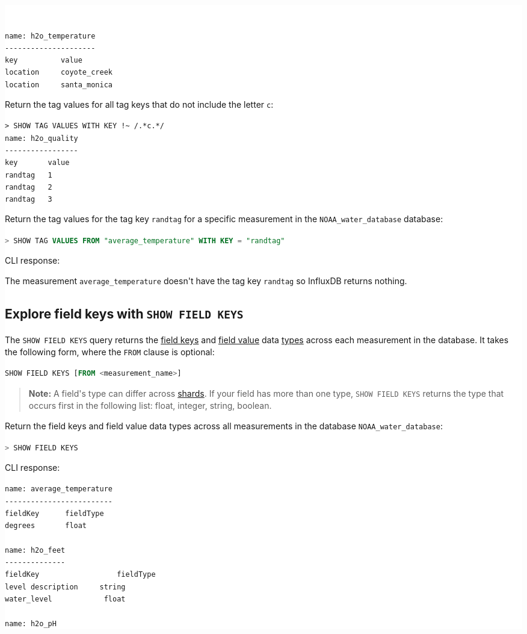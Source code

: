```bash


name: h2o_temperature
---------------------
key		     value
location	 coyote_creek
location	 santa_monica
```

Return the tag values for all tag keys that do not include the letter `c`:
```
> SHOW TAG VALUES WITH KEY !~ /.*c.*/
name: h2o_quality
-----------------
key       value
randtag	  1
randtag	  2
randtag	  3
```

Return the tag values for the tag key `randtag` for a specific measurement in the `NOAA_water_database` database:
```sql
> SHOW TAG VALUES FROM "average_temperature" WITH KEY = "randtag"
```

CLI response:
```bash
```

The measurement `average_temperature` doesn't have the tag key `randtag` so InfluxDB returns nothing.

## Explore field keys with `SHOW FIELD KEYS`
The `SHOW FIELD KEYS` query returns the [field keys](/influxdb/v1.0/concepts/glossary/#field-key)
and [field value](/influxdb/v1.0/concepts/glossary/#field-value) data [types](/influxdb/v1.0/write_protocols/write_syntax/#data-types) across each measurement in the database.
It takes the following form, where the `FROM` clause is optional:

```sql
SHOW FIELD KEYS [FROM <measurement_name>]
```

> **Note:** A field's type can differ across
[shards](/influxdb/v1.0/concepts/glossary/#shard).
If your field has more than one type, `SHOW FIELD KEYS` returns the type that
occurs first in the following list: float, integer, string, boolean.

Return the field keys and field value data types across all measurements in the database `NOAA_water_database`:

```sql
> SHOW FIELD KEYS
```

CLI response:
```bash
name: average_temperature
-------------------------
fieldKey	  fieldType
degrees		  float

name: h2o_feet
--------------
fieldKey		          fieldType
level description	  string
water_level		       float

name: h2o_pH
```